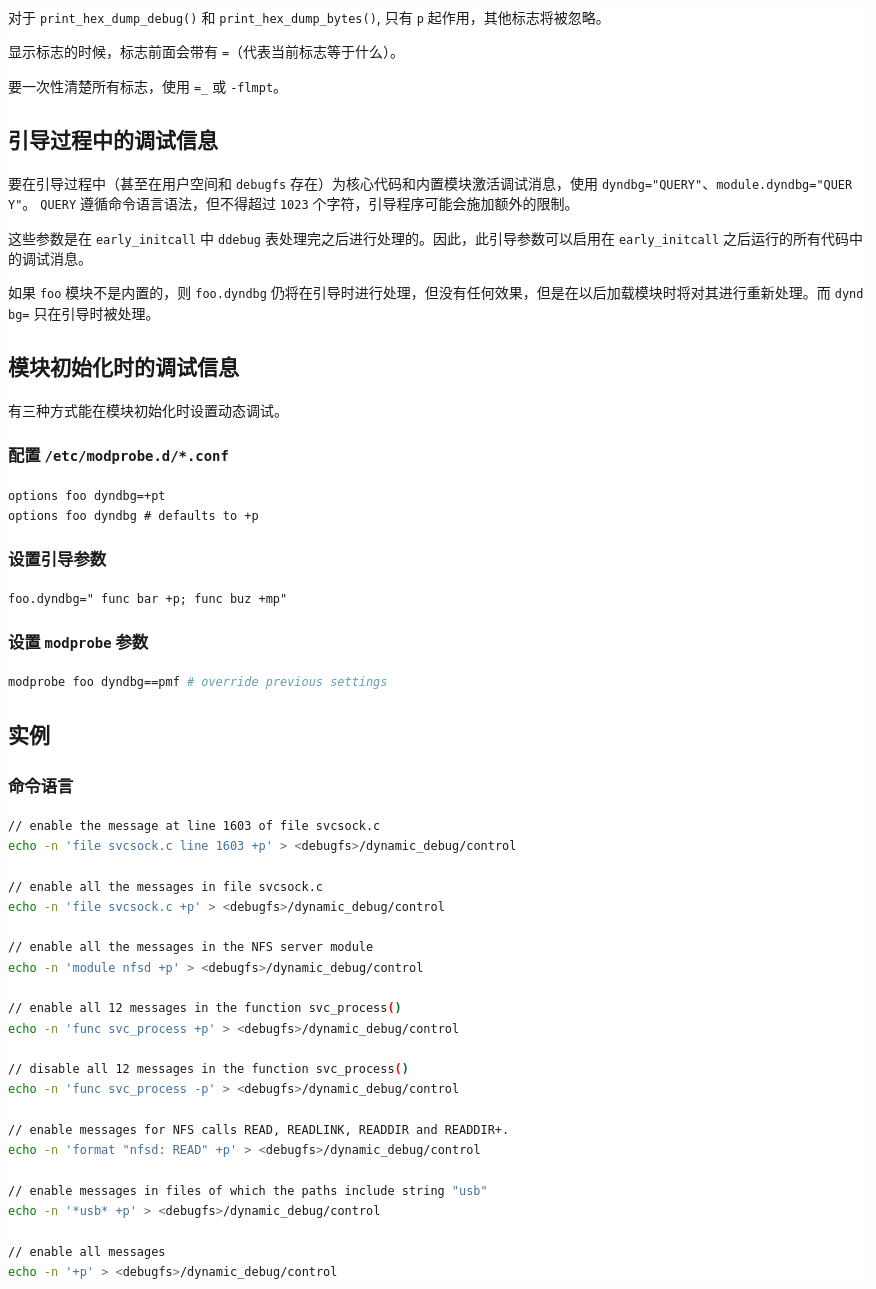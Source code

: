 对于 `print_hex_dump_debug()` 和 `print_hex_dump_bytes()`, 只有 `p` 起作用，其他标志将被忽略。

显示标志的时候，标志前面会带有 `=`（代表当前标志等于什么）。

要一次性清楚所有标志，使用 `=_` 或 `-flmpt`。

## 引导过程中的调试信息

要在引导过程中（甚至在用户空间和 `debugfs` 存在）为核心代码和内置模块激活调试消息，使用 `dyndbg="QUERY"`、`module.dyndbg="QUERY"`。 `QUERY` 遵循命令语言语法，但不得超过 `1023` 个字符，引导程序可能会施加额外的限制。

这些参数是在 `early_initcall` 中 `ddebug` 表处理完之后进行处理的。因此，此引导参数可以启用在 `early_initcall` 之后运行的所有代码中的调试消息。

如果 `foo` 模块不是内置的，则 `foo.dyndbg` 仍将在引导时进行处理，但没有任何效果，但是在以后加载模块时将对其进行重新处理。而 `dyndbg=` 只在引导时被处理。

## 模块初始化时的调试信息

有三种方式能在模块初始化时设置动态调试。

### 配置 `/etc/modprobe.d/*.conf`

```text
options foo dyndbg=+pt
options foo dyndbg # defaults to +p
```

### 设置引导参数

```text
foo.dyndbg=" func bar +p; func buz +mp"
```

### 设置 `modprobe` 参数

```bash
modprobe foo dyndbg==pmf # override previous settings
```

## 实例

### 命令语言

```bash
// enable the message at line 1603 of file svcsock.c
echo -n 'file svcsock.c line 1603 +p' > <debugfs>/dynamic_debug/control

// enable all the messages in file svcsock.c
echo -n 'file svcsock.c +p' > <debugfs>/dynamic_debug/control

// enable all the messages in the NFS server module
echo -n 'module nfsd +p' > <debugfs>/dynamic_debug/control

// enable all 12 messages in the function svc_process()
echo -n 'func svc_process +p' > <debugfs>/dynamic_debug/control

// disable all 12 messages in the function svc_process()
echo -n 'func svc_process -p' > <debugfs>/dynamic_debug/control

// enable messages for NFS calls READ, READLINK, READDIR and READDIR+.
echo -n 'format "nfsd: READ" +p' > <debugfs>/dynamic_debug/control

// enable messages in files of which the paths include string "usb"
echo -n '*usb* +p' > <debugfs>/dynamic_debug/control

// enable all messages
echo -n '+p' > <debugfs>/dynamic_debug/control
```